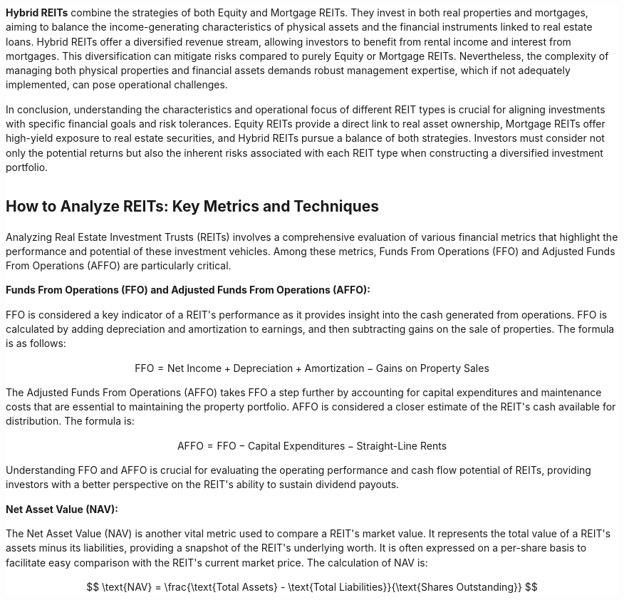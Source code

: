 **Hybrid REITs** combine the strategies of both Equity and Mortgage REITs. They invest in both real properties and mortgages, aiming to balance the income-generating characteristics of physical assets and the financial instruments linked to real estate loans. Hybrid REITs offer a diversified revenue stream, allowing investors to benefit from rental income and interest from mortgages. This diversification can mitigate risks compared to purely Equity or Mortgage REITs. Nevertheless, the complexity of managing both physical properties and financial assets demands robust management expertise, which if not adequately implemented, can pose operational challenges.

In conclusion, understanding the characteristics and operational focus of different REIT types is crucial for aligning investments with specific financial goals and risk tolerances. Equity REITs provide a direct link to real asset ownership, Mortgage REITs offer high-yield exposure to real estate securities, and Hybrid REITs pursue a balance of both strategies. Investors must consider not only the potential returns but also the inherent risks associated with each REIT type when constructing a diversified investment portfolio.

## How to Analyze REITs: Key Metrics and Techniques

Analyzing Real Estate Investment Trusts (REITs) involves a comprehensive evaluation of various financial metrics that highlight the performance and potential of these investment vehicles. Among these metrics, Funds From Operations (FFO) and Adjusted Funds From Operations (AFFO) are particularly critical.

**Funds From Operations (FFO) and Adjusted Funds From Operations (AFFO):**

FFO is considered a key indicator of a REIT's performance as it provides insight into the cash generated from operations. FFO is calculated by adding depreciation and amortization to earnings, and then subtracting gains on the sale of properties. The formula is as follows:

$$
\text{FFO} = \text{Net Income} + \text{Depreciation} + \text{Amortization} - \text{Gains on Property Sales}
$$

The Adjusted Funds From Operations (AFFO) takes FFO a step further by accounting for capital expenditures and maintenance costs that are essential to maintaining the property portfolio. AFFO is considered a closer estimate of the REIT's cash available for distribution. The formula is:

$$
\text{AFFO} = \text{FFO} - \text{Capital Expenditures} - \text{Straight-Line Rents}
$$

Understanding FFO and AFFO is crucial for evaluating the operating performance and cash flow potential of REITs, providing investors with a better perspective on the REIT's ability to sustain dividend payouts.

**Net Asset Value (NAV):**

The Net Asset Value (NAV) is another vital metric used to compare a REIT's market value. It represents the total value of a REIT's assets minus its liabilities, providing a snapshot of the REIT's underlying worth. It is often expressed on a per-share basis to facilitate easy comparison with the REIT's current market price. The calculation of NAV is:

$$
\text{NAV} = \frac{\text{Total Assets} - \text{Total Liabilities}}{\text{Shares Outstanding}}
$$
